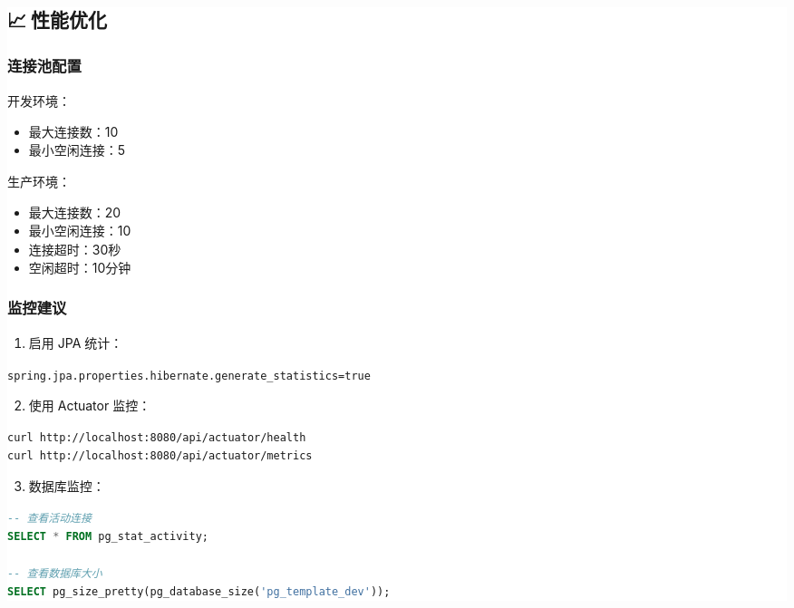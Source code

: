 ## 📈 性能优化

### 连接池配置

开发环境：
- 最大连接数：10
- 最小空闲连接：5

生产环境：
- 最大连接数：20
- 最小空闲连接：10
- 连接超时：30秒
- 空闲超时：10分钟

### 监控建议

1. 启用 JPA 统计：
```properties
spring.jpa.properties.hibernate.generate_statistics=true
```

2. 使用 Actuator 监控：
```bash
curl http://localhost:8080/api/actuator/health
curl http://localhost:8080/api/actuator/metrics
```

3. 数据库监控：
```sql
-- 查看活动连接
SELECT * FROM pg_stat_activity;

-- 查看数据库大小
SELECT pg_size_pretty(pg_database_size('pg_template_dev'));
```